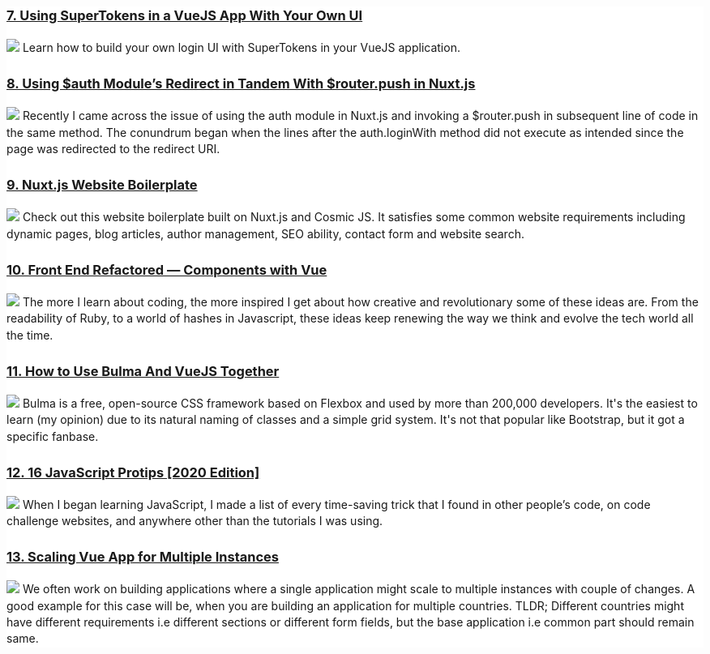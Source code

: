 ### [7. Using SuperTokens in a VueJS App With Your Own UI](https://hackernoon.com/using-supertokens-in-a-vuejs-app-with-your-own-ui)
![](https://cdn.hackernoon.com/images/tQ9kB6bRVWOji0aXNiHdKY9Q17y1-2z92ocu.png)
Learn how to build your own login UI with SuperTokens in your VueJS application.

### [8. Using $auth Module’s Redirect in Tandem With $router.push in Nuxt.js](https://hackernoon.com/using-dollarauth-modules-redirect-in-tandem-with-dollarrouterpush-in-nuxtjs-i68r3yi8)
![](https://cdn.hackernoon.com/drafts/42i32hn.png)
Recently I came across the issue of using the auth module in Nuxt.js and invoking a $router.push in subsequent line of code in the same method. The conundrum began when the lines after the auth.loginWith method did not execute as intended since the page was redirected to the redirect URI.

### [9. Nuxt.js Website Boilerplate](https://hackernoon.com/nuxt-js-website-boilerplate-30de7a7f5782)
![](https://cdn.hackernoon.com/drafts/vjp320i.png)
Check out this website boilerplate built on Nuxt.js and Cosmic JS. It satisfies some common website requirements including dynamic pages, blog articles, author management, SEO ability, contact form and website search.

### [10. Front End Refactored — Components with Vue](https://hackernoon.com/front-end-refactored-components-with-vue-907a08a3630)
![](https://cdn.hackernoon.com/drafts/cd1a30qp.png)
The more I learn about coding, the more inspired I get about how creative and revolutionary some of these ideas are. From the readability of Ruby, to a world of hashes in Javascript, these ideas keep renewing the way we think and evolve the tech world all the time.

### [11. How to Use Bulma And VueJS Together](https://hackernoon.com/how-to-use-bulma-and-vuejs-together-z0103ucp)
![](https://firebasestorage.googleapis.com/v0/b/hackernoon-app.appspot.com/o/images%2FikugLWr1tHRFCCxCqBYBOTX2OdQ2-8t2k3ump.jpeg?alt=media&token=300e5602-171e-4be7-8658-9d488364530f)
Bulma is a free, open-source CSS framework based on Flexbox and used by more than 200,000 developers. It's the easiest to learn (my opinion) due to its natural naming of classes and a simple grid system. It's not that popular like Bootstrap, but it got a specific fanbase.

### [12. 16 JavaScript Protips [2020 Edition]](https://hackernoon.com/16-javascript-protips-2020-edition-n7et32dd)
![](https://cdn.hackernoon.com/drafts/q1n3yqk.png)
When I began learning JavaScript, I made a list of every time-saving trick that I found in other people’s code, on code challenge websites, and anywhere other than the tutorials I was using.

### [13. Scaling Vue App for Multiple Instances](https://hackernoon.com/scaling-vue-app-for-multiple-instances-da1h3ze0)
![](https://cdn.hackernoon.com/drafts/kt1u3x92.png)
We often work on building applications where a single application might scale to multiple instances with couple of changes. A good example for this case will be, when you are building an application for multiple countries. TLDR; Different countries might have different requirements i.e different sections or different form fields, but the base application i.e common part should remain same.
